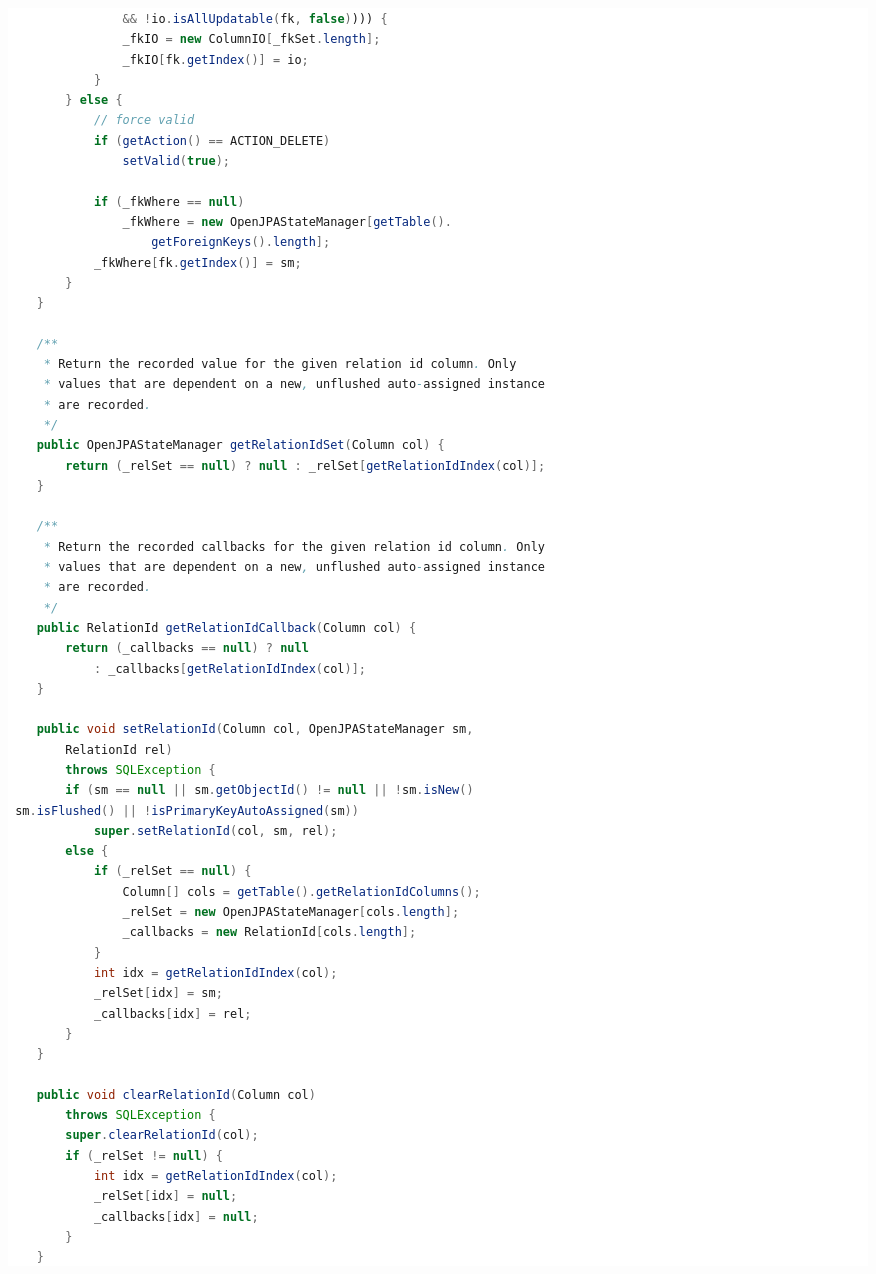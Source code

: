 ```java
                && !io.isAllUpdatable(fk, false)))) {
                _fkIO = new ColumnIO[_fkSet.length];
                _fkIO[fk.getIndex()] = io;
            }
        } else {
            // force valid
            if (getAction() == ACTION_DELETE)
                setValid(true);

            if (_fkWhere == null)
                _fkWhere = new OpenJPAStateManager[getTable().
                    getForeignKeys().length];
            _fkWhere[fk.getIndex()] = sm;
        }
    }

    /**
     * Return the recorded value for the given relation id column. Only
     * values that are dependent on a new, unflushed auto-assigned instance
     * are recorded.
     */
    public OpenJPAStateManager getRelationIdSet(Column col) {
        return (_relSet == null) ? null : _relSet[getRelationIdIndex(col)];
    }

    /**
     * Return the recorded callbacks for the given relation id column. Only
     * values that are dependent on a new, unflushed auto-assigned instance
     * are recorded.
     */
    public RelationId getRelationIdCallback(Column col) {
        return (_callbacks == null) ? null
            : _callbacks[getRelationIdIndex(col)];
    }

    public void setRelationId(Column col, OpenJPAStateManager sm,
        RelationId rel)
        throws SQLException {
        if (sm == null || sm.getObjectId() != null || !sm.isNew()
 sm.isFlushed() || !isPrimaryKeyAutoAssigned(sm))
            super.setRelationId(col, sm, rel);
        else {
            if (_relSet == null) {
                Column[] cols = getTable().getRelationIdColumns();
                _relSet = new OpenJPAStateManager[cols.length];
                _callbacks = new RelationId[cols.length];
            }
            int idx = getRelationIdIndex(col);
            _relSet[idx] = sm;
            _callbacks[idx] = rel;
        }
    }

    public void clearRelationId(Column col)
        throws SQLException {
        super.clearRelationId(col);
        if (_relSet != null) {
            int idx = getRelationIdIndex(col);
            _relSet[idx] = null;
            _callbacks[idx] = null;
        }
    }

```